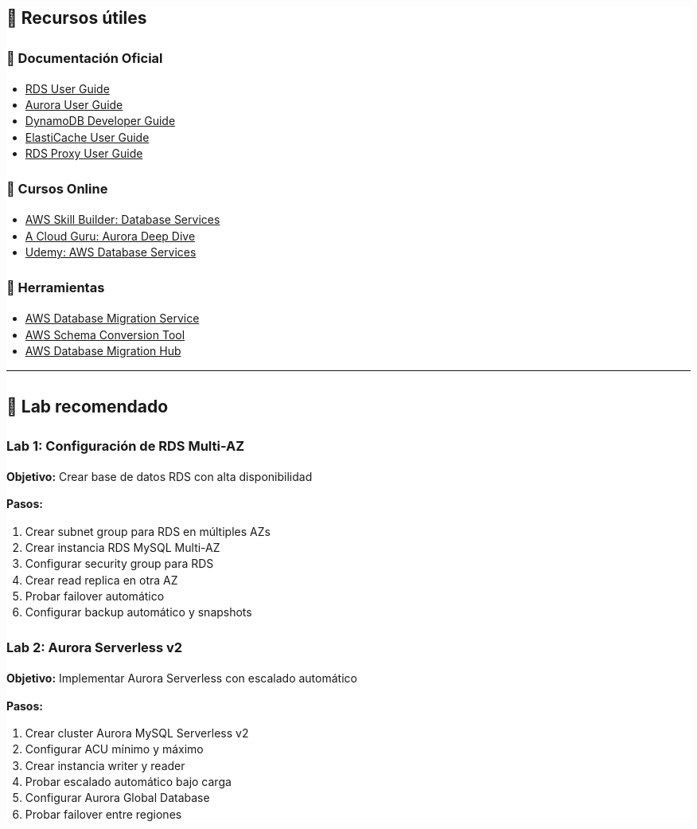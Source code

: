 
## 🔗 Recursos útiles

### 📖 Documentación Oficial
- [RDS User Guide](https://docs.aws.amazon.com/AmazonRDS/latest/UserGuide/Welcome.html)
- [Aurora User Guide](https://docs.aws.amazon.com/AmazonRDS/latest/AuroraUserGuide/CHAP_AuroraOverview.html)
- [DynamoDB Developer Guide](https://docs.aws.amazon.com/amazondynamodb/latest/developerguide/Introduction.html)
- [ElastiCache User Guide](https://docs.aws.amazon.com/AmazonElastiCache/latest/red-ug/Welcome.html)
- [RDS Proxy User Guide](https://docs.aws.amazon.com/AmazonRDS/latest/UserGuide/rds-proxy.html)

### 🎥 Cursos Online
- [AWS Skill Builder: Database Services](https://explore.skillbuilder.aws/learn/course/external/view/elearning/134/aws-certified-solutions-architect-associate)
- [A Cloud Guru: Aurora Deep Dive](https://acloudguru.com/course/amazon-aurora-deep-dive)
- [Udemy: AWS Database Services](https://www.udemy.com/topic/aws-database/)

### 📝 Herramientas
- [AWS Database Migration Service](https://aws.amazon.com/dms/)
- [AWS Schema Conversion Tool](https://aws.amazon.com/dms/schema-conversion-tool/)
- [AWS Database Migration Hub](https://aws.amazon.com/dms/migration-hub/)

---

## 🧪 Lab recomendado

### Lab 1: Configuración de RDS Multi-AZ
**Objetivo:** Crear base de datos RDS con alta disponibilidad

**Pasos:**
1. Crear subnet group para RDS en múltiples AZs
2. Crear instancia RDS MySQL Multi-AZ
3. Configurar security group para RDS
4. Crear read replica en otra AZ
5. Probar failover automático
6. Configurar backup automático y snapshots

### Lab 2: Aurora Serverless v2
**Objetivo:** Implementar Aurora Serverless con escalado automático

**Pasos:**
1. Crear cluster Aurora MySQL Serverless v2
2. Configurar ACU mínimo y máximo
3. Crear instancia writer y reader
4. Probar escalado automático bajo carga
5. Configurar Aurora Global Database
6. Probar failover entre regiones
